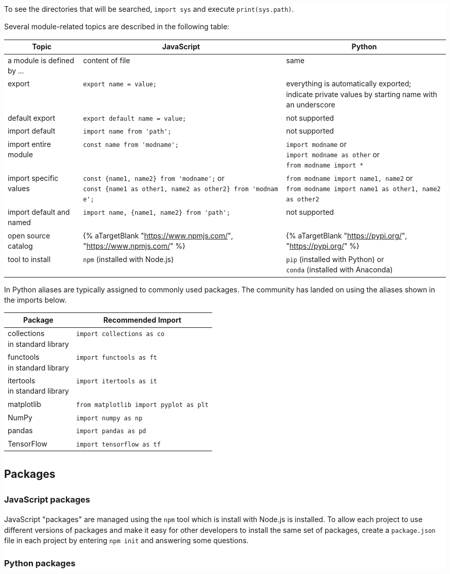 To see the directories that will be searched,
`import sys` and execute `print(sys.path)`.

Several module-related topics are described in the following table:

| Topic                      | JavaScript                                                                                              | Python                                                                                               |
| -------------------------- | ------------------------------------------------------------------------------------------------------- | ---------------------------------------------------------------------------------------------------- |
| a module is defined by ... | content of file                                                                                         | same                                                                                                 |
| export                     | `export name = value;`                                                                                  | everything is automatically exported;<br>indicate private values by starting name with an underscore |
| default export             | `export default name = value;`                                                                          | not supported                                                                                        |
| import default             | `import name from 'path';`                                                                              | not supported                                                                                        |
| import entire module       | `const name from 'modname';`                                                                            | `import modname` or <br>`import modname as other` or<br>`from modname import *`                      |
| import specific values     | `const {name1, name2} from 'modname';` or<br>`const {name1 as other1, name2 as other2} from 'modname';` | `from modname import name1, name2` or<br>`from modname import name1 as other1, name2 as other2`      |
| import default and named   | `import name, {name1, name2} from 'path';`                                                              | not supported                                                                                        |
| open source catalog        | {% aTargetBlank "https://www.npmjs.com/", "https://www.npmjs.com/" %}                                   | {% aTargetBlank "https://pypi.org/", "https://pypi.org/" %}                                          |
| tool to install            | `npm` (installed with Node.js)                                                                          | `pip` (installed with Python) or<br>`conda` (installed with Anaconda)                                |

In Python aliases are typically assigned to commonly used packages.
The community has landed on using the aliases shown in the imports below.

| Package                            | Recommended Import                     |
| ---------------------------------- | -------------------------------------- |
| collections<br>in standard library | `import collections as co`             |
| functools<br>in standard library   | `import functools as ft`               |
| itertools<br>in standard library   | `import itertools as it`               |
| matplotlib                         | `from matplotlib import pyplot as plt` |
| NumPy                              | `import numpy as np`                   |
| pandas                             | `import pandas as pd`                  |
| TensorFlow                         | `import tensorflow as tf`              |

## Packages

### JavaScript packages

JavaScript "packages" are managed using the `npm` tool
which is install with Node.js is installed.
To allow each project to use different versions of packages
and make it easy for other developers to install the same set of packages,
create a `package.json` file in each project
by entering `npm init` and answering some questions.

### Python packages
